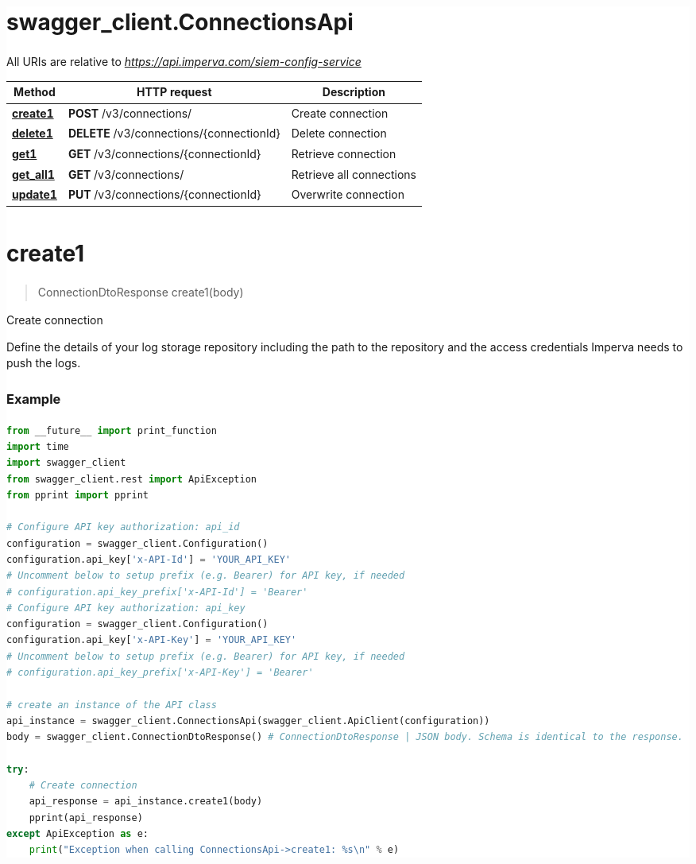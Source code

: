 # swagger_client.ConnectionsApi

All URIs are relative to *https://api.imperva.com/siem-config-service*

Method | HTTP request | Description
------------- | ------------- | -------------
[**create1**](ConnectionsApi.md#create1) | **POST** /v3/connections/ | Create connection
[**delete1**](ConnectionsApi.md#delete1) | **DELETE** /v3/connections/{connectionId} | Delete connection
[**get1**](ConnectionsApi.md#get1) | **GET** /v3/connections/{connectionId} | Retrieve connection
[**get_all1**](ConnectionsApi.md#get_all1) | **GET** /v3/connections/ | Retrieve all connections
[**update1**](ConnectionsApi.md#update1) | **PUT** /v3/connections/{connectionId} | Overwrite connection

# **create1**
> ConnectionDtoResponse create1(body)

Create connection

Define the details of your log storage repository including the path to the repository and the access credentials Imperva needs to push the logs.

### Example
```python
from __future__ import print_function
import time
import swagger_client
from swagger_client.rest import ApiException
from pprint import pprint

# Configure API key authorization: api_id
configuration = swagger_client.Configuration()
configuration.api_key['x-API-Id'] = 'YOUR_API_KEY'
# Uncomment below to setup prefix (e.g. Bearer) for API key, if needed
# configuration.api_key_prefix['x-API-Id'] = 'Bearer'
# Configure API key authorization: api_key
configuration = swagger_client.Configuration()
configuration.api_key['x-API-Key'] = 'YOUR_API_KEY'
# Uncomment below to setup prefix (e.g. Bearer) for API key, if needed
# configuration.api_key_prefix['x-API-Key'] = 'Bearer'

# create an instance of the API class
api_instance = swagger_client.ConnectionsApi(swagger_client.ApiClient(configuration))
body = swagger_client.ConnectionDtoResponse() # ConnectionDtoResponse | JSON body. Schema is identical to the response.

try:
    # Create connection
    api_response = api_instance.create1(body)
    pprint(api_response)
except ApiException as e:
    print("Exception when calling ConnectionsApi->create1: %s\n" % e)
```
